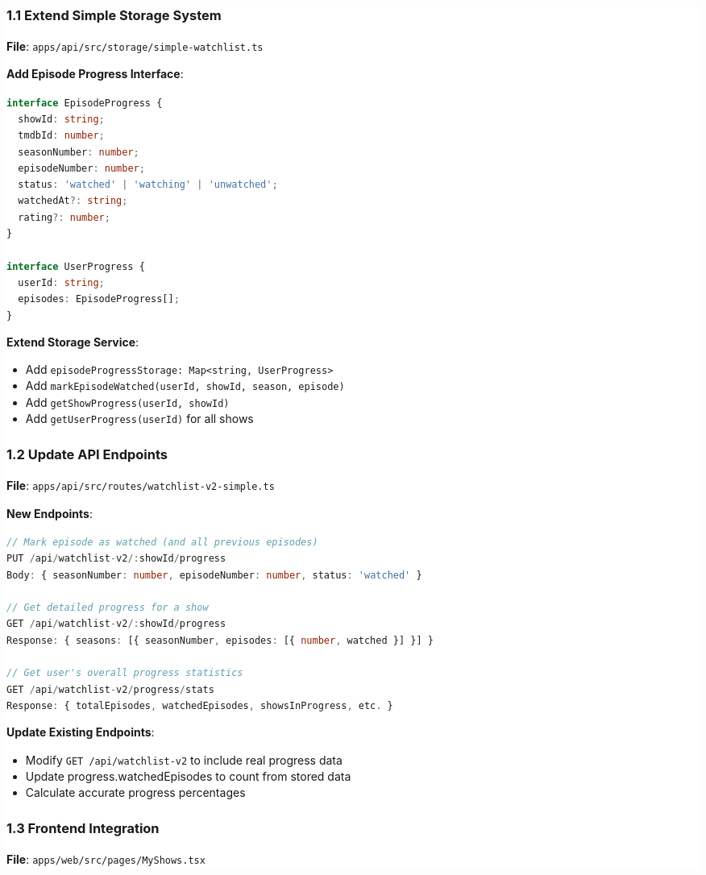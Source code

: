 ### 1.1 Extend Simple Storage System
**File**: `apps/api/src/storage/simple-watchlist.ts`

**Add Episode Progress Interface**:
```typescript
interface EpisodeProgress {
  showId: string;
  tmdbId: number;
  seasonNumber: number;
  episodeNumber: number;
  status: 'watched' | 'watching' | 'unwatched';
  watchedAt?: string;
  rating?: number;
}

interface UserProgress {
  userId: string;
  episodes: EpisodeProgress[];
}
```

**Extend Storage Service**:
- Add `episodeProgressStorage: Map<string, UserProgress>` 
- Add `markEpisodeWatched(userId, showId, season, episode)`
- Add `getShowProgress(userId, showId)` 
- Add `getUserProgress(userId)` for all shows

### 1.2 Update API Endpoints
**File**: `apps/api/src/routes/watchlist-v2-simple.ts`

**New Endpoints**:
```typescript
// Mark episode as watched (and all previous episodes)
PUT /api/watchlist-v2/:showId/progress
Body: { seasonNumber: number, episodeNumber: number, status: 'watched' }

// Get detailed progress for a show  
GET /api/watchlist-v2/:showId/progress
Response: { seasons: [{ seasonNumber, episodes: [{ number, watched }] }] }

// Get user's overall progress statistics
GET /api/watchlist-v2/progress/stats
Response: { totalEpisodes, watchedEpisodes, showsInProgress, etc. }
```

**Update Existing Endpoints**:
- Modify `GET /api/watchlist-v2` to include real progress data
- Update progress.watchedEpisodes to count from stored data
- Calculate accurate progress percentages

### 1.3 Frontend Integration  
**File**: `apps/web/src/pages/MyShows.tsx`
